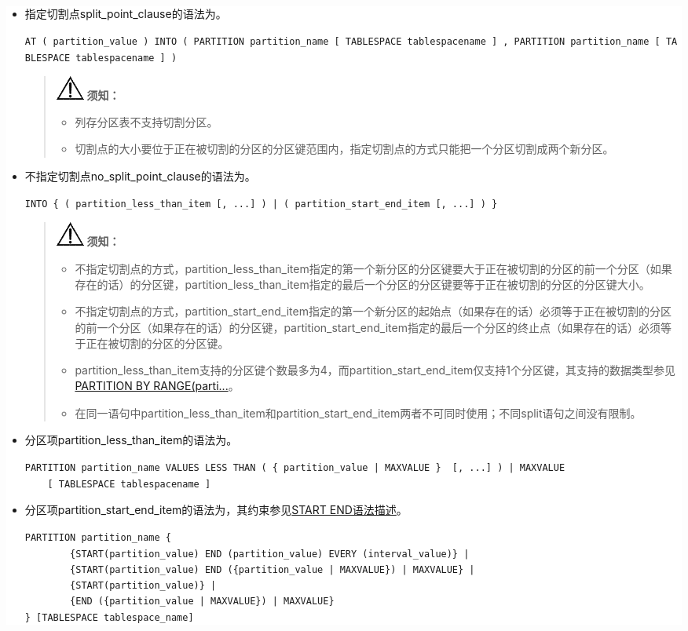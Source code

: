 - 指定切割点split\_point\_clause的语法为。
    
   ```
   AT ( partition_value ) INTO ( PARTITION partition_name [ TABLESPACE tablespacename ] , PARTITION partition_name [ TABLESPACE tablespacename ] )
   ```
    
   >![](public_sys-resources/icon-notice.png) **须知：** 
   >
   >-   列存分区表不支持切割分区。
   >
   >-   切割点的大小要位于正在被切割的分区的分区键范围内，指定切割点的方式只能把一个分区切割成两个新分区。
    
 -   不指定切割点no\_split\_point\_clause的语法为。
        
     ```
     INTO { ( partition_less_than_item [, ...] ) | ( partition_start_end_item [, ...] ) }
     ```
        
       >![](public_sys-resources/icon-notice.png) **须知：** 
       >
       >-   不指定切割点的方式，partition\_less\_than\_item指定的第一个新分区的分区键要大于正在被切割的分区的前一个分区（如果存在的话）的分区键，partition\_less\_than\_item指定的最后一个分区的分区键要等于正在被切割的分区的分区键大小。
       >
       >-   不指定切割点的方式，partition\_start\_end\_item指定的第一个新分区的起始点（如果存在的话）必须等于正在被切割的分区的前一个分区（如果存在的话）的分区键，partition\_start\_end\_item指定的最后一个分区的终止点（如果存在的话）必须等于正在被切割的分区的分区键。
       >
       >-   partition\_less\_than\_item支持的分区键个数最多为4，而partition\_start\_end\_item仅支持1个分区键，其支持的数据类型参见[PARTITION BY RANGE\(parti...](../SQLReference/CREATE-TABLE-PARTITION.md#zh-cn_topic_0283136653_zh-cn_topic_0237122119_zh-cn_topic_0059777586_l00efc30fe63048ffa2ef68c5b18bb455)。
       >
       >-   在同一语句中partition\_less\_than\_item和partition\_start\_end\_item两者不可同时使用；不同split语句之间没有限制。

 -   分区项partition\_less\_than\_item的语法为。

        ```
        PARTITION partition_name VALUES LESS THAN ( { partition_value | MAXVALUE }  [, ...] ) | MAXVALUE
            [ TABLESPACE tablespacename ]
        ```

 -   分区项partition\_start\_end\_item的语法为，其约束参见[START END语法描述](../SQLReference/CREATE-TABLE-PARTITION.md#zh-cn_topic_0283136653_zh-cn_topic_0237122119_li2094151861116)。

        ```
        PARTITION partition_name {
                {START(partition_value) END (partition_value) EVERY (interval_value)} |
                {START(partition_value) END ({partition_value | MAXVALUE}) | MAXVALUE} |
                {START(partition_value)} |
                {END ({partition_value | MAXVALUE}) | MAXVALUE}
        } [TABLESPACE tablespace_name]
        ```
